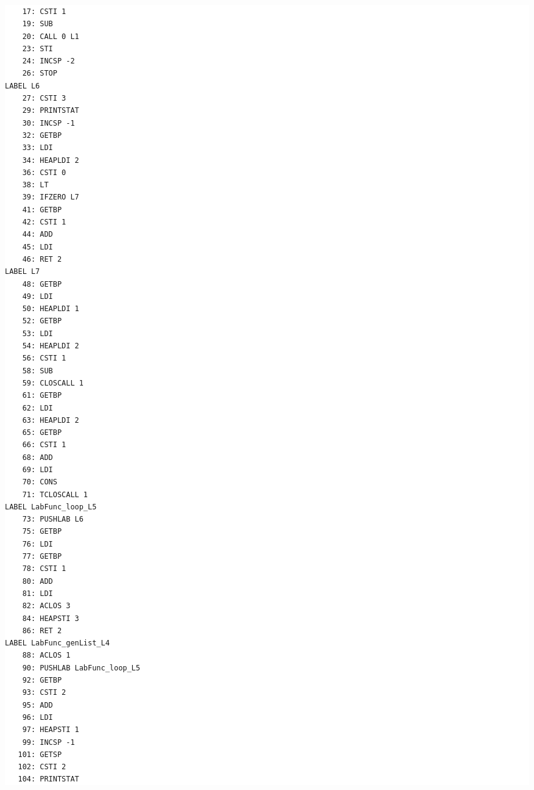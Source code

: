 ```
    17: CSTI 1
    19: SUB
    20: CALL 0 L1
    23: STI
    24: INCSP -2
    26: STOP
LABEL L6
    27: CSTI 3
    29: PRINTSTAT
    30: INCSP -1
    32: GETBP
    33: LDI
    34: HEAPLDI 2
    36: CSTI 0
    38: LT
    39: IFZERO L7
    41: GETBP
    42: CSTI 1
    44: ADD
    45: LDI
    46: RET 2
LABEL L7
    48: GETBP
    49: LDI
    50: HEAPLDI 1
    52: GETBP
    53: LDI
    54: HEAPLDI 2
    56: CSTI 1
    58: SUB
    59: CLOSCALL 1
    61: GETBP
    62: LDI
    63: HEAPLDI 2
    65: GETBP
    66: CSTI 1
    68: ADD
    69: LDI
    70: CONS
    71: TCLOSCALL 1
LABEL LabFunc_loop_L5
    73: PUSHLAB L6
    75: GETBP
    76: LDI
    77: GETBP
    78: CSTI 1
    80: ADD
    81: LDI
    82: ACLOS 3
    84: HEAPSTI 3
    86: RET 2
LABEL LabFunc_genList_L4
    88: ACLOS 1
    90: PUSHLAB LabFunc_loop_L5
    92: GETBP
    93: CSTI 2
    95: ADD
    96: LDI
    97: HEAPSTI 1
    99: INCSP -1
   101: GETSP
   102: CSTI 2
   104: PRINTSTAT
```